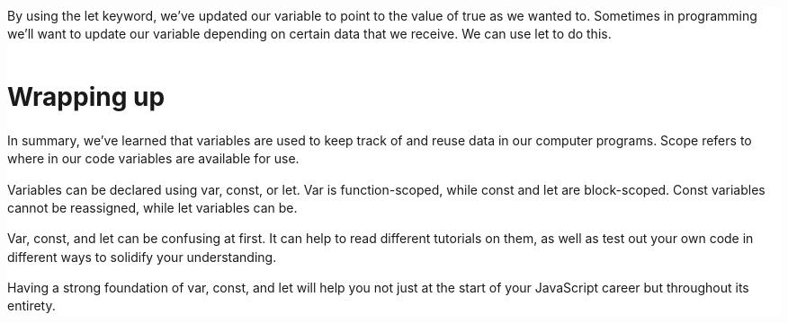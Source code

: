 By using the let keyword, we’ve updated our variable to point to the value of true as we wanted to. Sometimes in programming we’ll want to update our variable depending on certain data that we receive. We can use let to do this.

# Wrapping up
In summary, we’ve learned that variables are used to keep track of and reuse data in our computer programs. Scope refers to where in our code variables are available for use.

Variables can be declared using var, const, or let. Var is function-scoped, while const and let are block-scoped. Const variables cannot be reassigned, while let variables can be.  

Var, const, and let can be confusing at first. It can help to read different tutorials on them, as well as test out your own code in different ways to solidify your understanding.

Having a strong foundation of var, const, and let will help you not just at the start of your JavaScript career but throughout its entirety.
